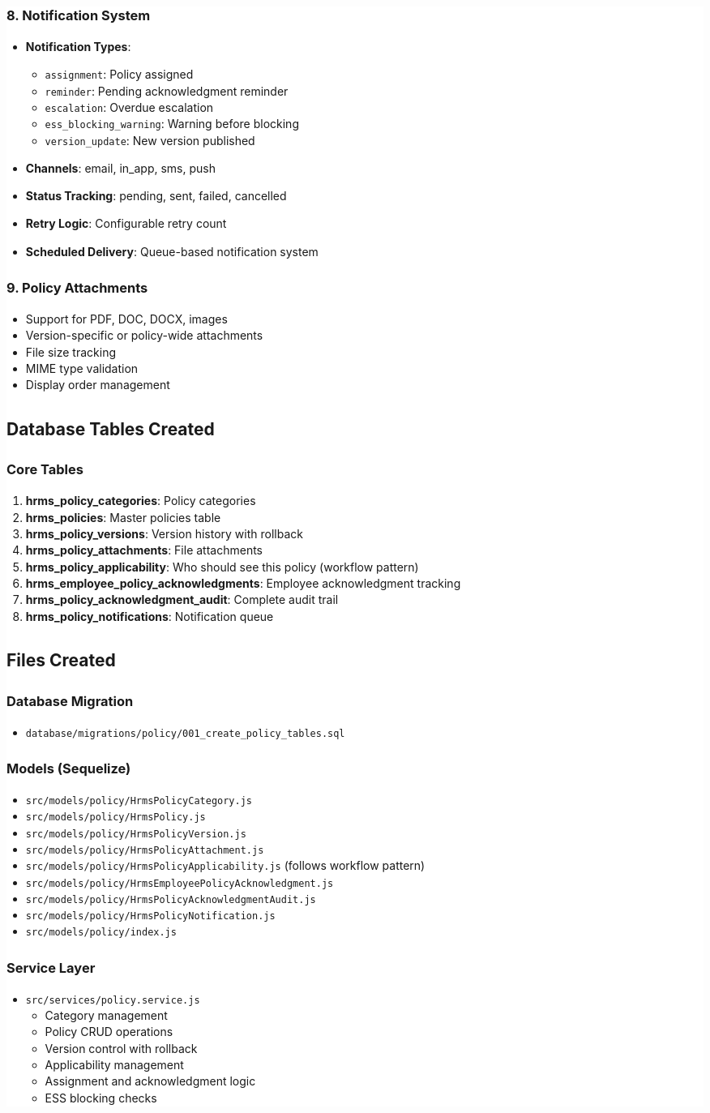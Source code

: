 ### 8. Notification System
- **Notification Types**:
  - `assignment`: Policy assigned
  - `reminder`: Pending acknowledgment reminder
  - `escalation`: Overdue escalation
  - `ess_blocking_warning`: Warning before blocking
  - `version_update`: New version published

- **Channels**: email, in_app, sms, push
- **Status Tracking**: pending, sent, failed, cancelled
- **Retry Logic**: Configurable retry count
- **Scheduled Delivery**: Queue-based notification system

### 9. Policy Attachments
- Support for PDF, DOC, DOCX, images
- Version-specific or policy-wide attachments
- File size tracking
- MIME type validation
- Display order management

## Database Tables Created

### Core Tables
1. **hrms_policy_categories**: Policy categories
2. **hrms_policies**: Master policies table
3. **hrms_policy_versions**: Version history with rollback
4. **hrms_policy_attachments**: File attachments
5. **hrms_policy_applicability**: Who should see this policy (workflow pattern)
6. **hrms_employee_policy_acknowledgments**: Employee acknowledgment tracking
7. **hrms_policy_acknowledgment_audit**: Complete audit trail
8. **hrms_policy_notifications**: Notification queue

## Files Created

### Database Migration
- `database/migrations/policy/001_create_policy_tables.sql`

### Models (Sequelize)
- `src/models/policy/HrmsPolicyCategory.js`
- `src/models/policy/HrmsPolicy.js`
- `src/models/policy/HrmsPolicyVersion.js`
- `src/models/policy/HrmsPolicyAttachment.js`
- `src/models/policy/HrmsPolicyApplicability.js` (follows workflow pattern)
- `src/models/policy/HrmsEmployeePolicyAcknowledgment.js`
- `src/models/policy/HrmsPolicyAcknowledgmentAudit.js`
- `src/models/policy/HrmsPolicyNotification.js`
- `src/models/policy/index.js`

### Service Layer
- `src/services/policy.service.js`
  - Category management
  - Policy CRUD operations
  - Version control with rollback
  - Applicability management
  - Assignment and acknowledgment logic
  - ESS blocking checks
